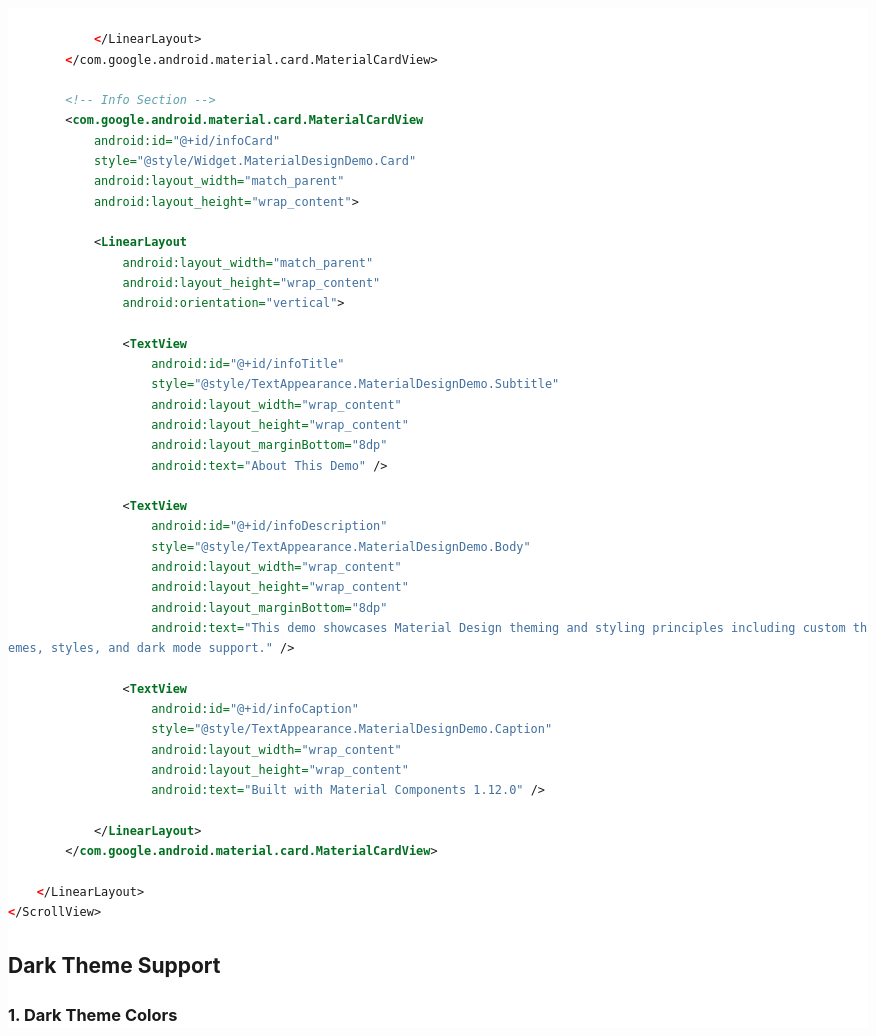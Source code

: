 ```xml

            </LinearLayout>
        </com.google.android.material.card.MaterialCardView>

        <!-- Info Section -->
        <com.google.android.material.card.MaterialCardView
            android:id="@+id/infoCard"
            style="@style/Widget.MaterialDesignDemo.Card"
            android:layout_width="match_parent"
            android:layout_height="wrap_content">

            <LinearLayout
                android:layout_width="match_parent"
                android:layout_height="wrap_content"
                android:orientation="vertical">

                <TextView
                    android:id="@+id/infoTitle"
                    style="@style/TextAppearance.MaterialDesignDemo.Subtitle"
                    android:layout_width="wrap_content"
                    android:layout_height="wrap_content"
                    android:layout_marginBottom="8dp"
                    android:text="About This Demo" />

                <TextView
                    android:id="@+id/infoDescription"
                    style="@style/TextAppearance.MaterialDesignDemo.Body"
                    android:layout_width="wrap_content"
                    android:layout_height="wrap_content"
                    android:layout_marginBottom="8dp"
                    android:text="This demo showcases Material Design theming and styling principles including custom themes, styles, and dark mode support." />

                <TextView
                    android:id="@+id/infoCaption"
                    style="@style/TextAppearance.MaterialDesignDemo.Caption"
                    android:layout_width="wrap_content"
                    android:layout_height="wrap_content"
                    android:text="Built with Material Components 1.12.0" />

            </LinearLayout>
        </com.google.android.material.card.MaterialCardView>

    </LinearLayout>
</ScrollView>
```

## Dark Theme Support

### 1. Dark Theme Colors
